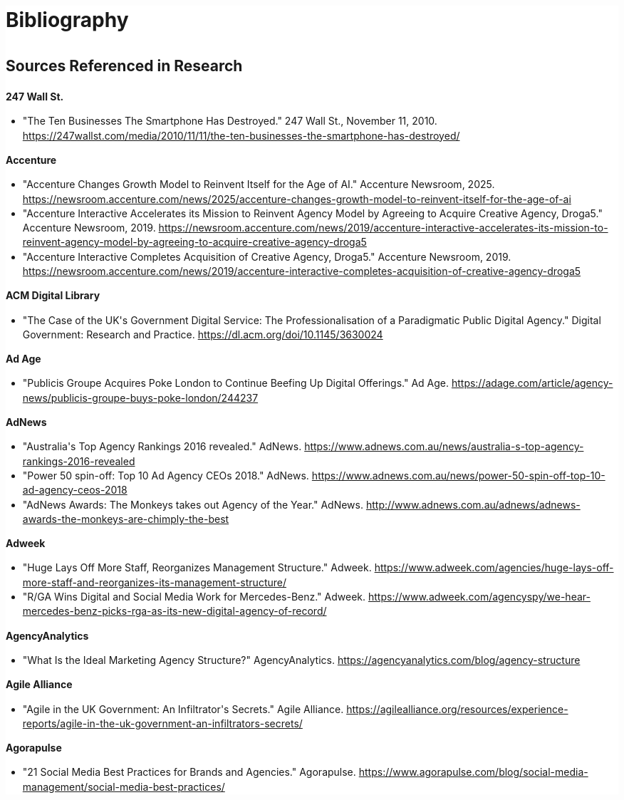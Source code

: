 # Bibliography

## Sources Referenced in Research

**247 Wall St.**
- "The Ten Businesses The Smartphone Has Destroyed." 247 Wall St., November 11, 2010. https://247wallst.com/media/2010/11/11/the-ten-businesses-the-smartphone-has-destroyed/

**Accenture**
- "Accenture Changes Growth Model to Reinvent Itself for the Age of AI." Accenture Newsroom, 2025. https://newsroom.accenture.com/news/2025/accenture-changes-growth-model-to-reinvent-itself-for-the-age-of-ai
- "Accenture Interactive Accelerates its Mission to Reinvent Agency Model by Agreeing to Acquire Creative Agency, Droga5." Accenture Newsroom, 2019. https://newsroom.accenture.com/news/2019/accenture-interactive-accelerates-its-mission-to-reinvent-agency-model-by-agreeing-to-acquire-creative-agency-droga5
- "Accenture Interactive Completes Acquisition of Creative Agency, Droga5." Accenture Newsroom, 2019. https://newsroom.accenture.com/news/2019/accenture-interactive-completes-acquisition-of-creative-agency-droga5

**ACM Digital Library**
- "The Case of the UK's Government Digital Service: The Professionalisation of a Paradigmatic Public Digital Agency." Digital Government: Research and Practice. https://dl.acm.org/doi/10.1145/3630024

**Ad Age**
- "Publicis Groupe Acquires Poke London to Continue Beefing Up Digital Offerings." Ad Age. https://adage.com/article/agency-news/publicis-groupe-buys-poke-london/244237

**AdNews**
- "Australia's Top Agency Rankings 2016 revealed." AdNews. https://www.adnews.com.au/news/australia-s-top-agency-rankings-2016-revealed
- "Power 50 spin-off: Top 10 Ad Agency CEOs 2018." AdNews. https://www.adnews.com.au/news/power-50-spin-off-top-10-ad-agency-ceos-2018
- "AdNews Awards: The Monkeys takes out Agency of the Year." AdNews. http://www.adnews.com.au/adnews/adnews-awards-the-monkeys-are-chimply-the-best

**Adweek**
- "Huge Lays Off More Staff, Reorganizes Management Structure." Adweek. https://www.adweek.com/agencies/huge-lays-off-more-staff-and-reorganizes-its-management-structure/
- "R/GA Wins Digital and Social Media Work for Mercedes-Benz." Adweek. https://www.adweek.com/agencyspy/we-hear-mercedes-benz-picks-rga-as-its-new-digital-agency-of-record/

**AgencyAnalytics**
- "What Is the Ideal Marketing Agency Structure?" AgencyAnalytics. https://agencyanalytics.com/blog/agency-structure

**Agile Alliance**
- "Agile in the UK Government: An Infiltrator's Secrets." Agile Alliance. https://agilealliance.org/resources/experience-reports/agile-in-the-uk-government-an-infiltrators-secrets/

**Agorapulse**
- "21 Social Media Best Practices for Brands and Agencies." Agorapulse. https://www.agorapulse.com/blog/social-media-management/social-media-best-practices/
